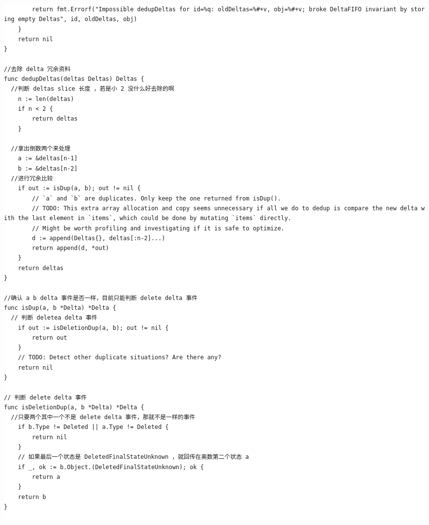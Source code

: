 ```
		return fmt.Errorf("Impossible dedupDeltas for id=%q: oldDeltas=%#+v, obj=%#+v; broke DeltaFIFO invariant by storing empty Deltas", id, oldDeltas, obj)
	}
	return nil
}

//去除 delta 冗余资料
func dedupDeltas(deltas Deltas) Deltas {
  //判断 deltas slice 长度 ，若是小 2 没什么好去除的啊
	n := len(deltas)
	if n < 2 {
		return deltas
	}
    
  //拿出倒数两个来处理
	a := &deltas[n-1]
	b := &deltas[n-2]
  //进行冗余比较
	if out := isDup(a, b); out != nil {
		// `a` and `b` are duplicates. Only keep the one returned from isDup().
		// TODO: This extra array allocation and copy seems unnecessary if all we do to dedup is compare the new delta with the last element in `items`, which could be done by mutating `items` directly.
		// Might be worth profiling and investigating if it is safe to optimize.
		d := append(Deltas{}, deltas[:n-2]...)
		return append(d, *out)
	}
	return deltas
}

//确认 a b delta 事件是否一样，目前只能判断 delete delta 事件
func isDup(a, b *Delta) *Delta {
  // 判断 deletea delta 事件
	if out := isDeletionDup(a, b); out != nil {
		return out
	}
	// TODO: Detect other duplicate situations? Are there any?
	return nil
}

// 判断 delete delta 事件
func isDeletionDup(a, b *Delta) *Delta {
  //只要两个其中一个不是 delete delta 事件，那就不是一样的事件
	if b.Type != Deleted || a.Type != Deleted {
		return nil
	}
	// 如果最后一个状态是 DeletedFinalStateUnknown ，就回传在奥数第二个状态 a
	if _, ok := b.Object.(DeletedFinalStateUnknown); ok {
		return a
	}
	return b
}


```
